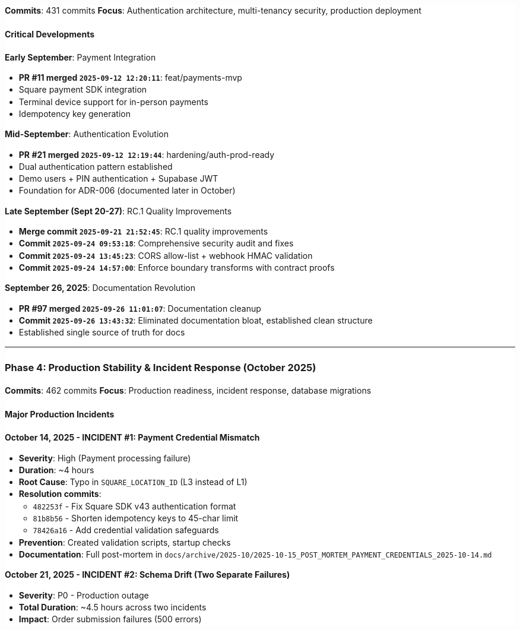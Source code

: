 **Commits**: 431 commits
**Focus**: Authentication architecture, multi-tenancy security, production deployment

#### Critical Developments

**Early September**: Payment Integration
- **PR #11 merged `2025-09-12 12:20:11`**: feat/payments-mvp
- Square payment SDK integration
- Terminal device support for in-person payments
- Idempotency key generation

**Mid-September**: Authentication Evolution
- **PR #21 merged `2025-09-12 12:19:44`**: hardening/auth-prod-ready
- Dual authentication pattern established
- Demo users + PIN authentication + Supabase JWT
- Foundation for ADR-006 (documented later in October)

**Late September (Sept 20-27)**: RC.1 Quality Improvements
- **Merge commit `2025-09-21 21:52:45`**: RC.1 quality improvements
- **Commit `2025-09-24 09:53:18`**: Comprehensive security audit and fixes
- **Commit `2025-09-24 13:45:23`**: CORS allow-list + webhook HMAC validation
- **Commit `2025-09-24 14:57:00`**: Enforce boundary transforms with contract proofs

**September 26, 2025**: Documentation Revolution
- **PR #97 merged `2025-09-26 11:01:07`**: Documentation cleanup
- **Commit `2025-09-26 13:43:32`**: Eliminated documentation bloat, established clean structure
- Established single source of truth for docs

---

### Phase 4: Production Stability & Incident Response (October 2025)

**Commits**: 462 commits
**Focus**: Production readiness, incident response, database migrations

#### Major Production Incidents

**October 14, 2025 - INCIDENT #1: Payment Credential Mismatch**
- **Severity**: High (Payment processing failure)
- **Duration**: ~4 hours
- **Root Cause**: Typo in `SQUARE_LOCATION_ID` (L3 instead of L1)
- **Resolution commits**:
  - `482253f` - Fix Square SDK v43 authentication format
  - `81b8b56` - Shorten idempotency keys to 45-char limit
  - `78426a16` - Add credential validation safeguards
- **Prevention**: Created validation scripts, startup checks
- **Documentation**: Full post-mortem in `docs/archive/2025-10/2025-10-15_POST_MORTEM_PAYMENT_CREDENTIALS_2025-10-14.md`

**October 21, 2025 - INCIDENT #2: Schema Drift (Two Separate Failures)**
- **Severity**: P0 - Production outage
- **Total Duration**: ~4.5 hours across two incidents
- **Impact**: Order submission failures (500 errors)
